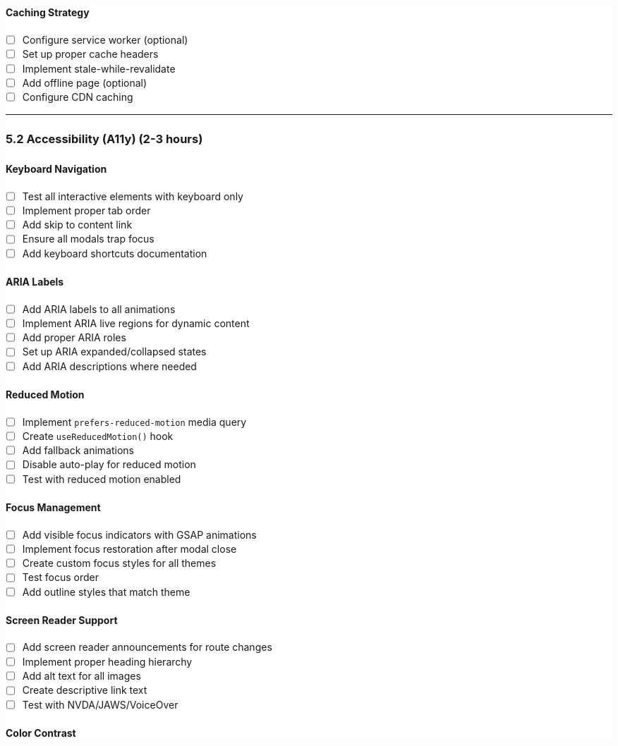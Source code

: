 #### Caching Strategy

-   [ ] Configure service worker (optional)
-   [ ] Set up proper cache headers
-   [ ] Implement stale-while-revalidate
-   [ ] Add offline page (optional)
-   [ ] Configure CDN caching

---

### 5.2 Accessibility (A11y) (2-3 hours)

#### Keyboard Navigation

-   [ ] Test all interactive elements with keyboard only
-   [ ] Implement proper tab order
-   [ ] Add skip to content link
-   [ ] Ensure all modals trap focus
-   [ ] Add keyboard shortcuts documentation

#### ARIA Labels

-   [ ] Add ARIA labels to all animations
-   [ ] Implement ARIA live regions for dynamic content
-   [ ] Add proper ARIA roles
-   [ ] Set up ARIA expanded/collapsed states
-   [ ] Add ARIA descriptions where needed

#### Reduced Motion

-   [ ] Implement `prefers-reduced-motion` media query
-   [ ] Create `useReducedMotion()` hook
-   [ ] Add fallback animations
-   [ ] Disable auto-play for reduced motion
-   [ ] Test with reduced motion enabled

#### Focus Management

-   [ ] Add visible focus indicators with GSAP animations
-   [ ] Implement focus restoration after modal close
-   [ ] Create custom focus styles for all themes
-   [ ] Test focus order
-   [ ] Add outline styles that match theme

#### Screen Reader Support

-   [ ] Add screen reader announcements for route changes
-   [ ] Implement proper heading hierarchy
-   [ ] Add alt text for all images
-   [ ] Create descriptive link text
-   [ ] Test with NVDA/JAWS/VoiceOver

#### Color Contrast
